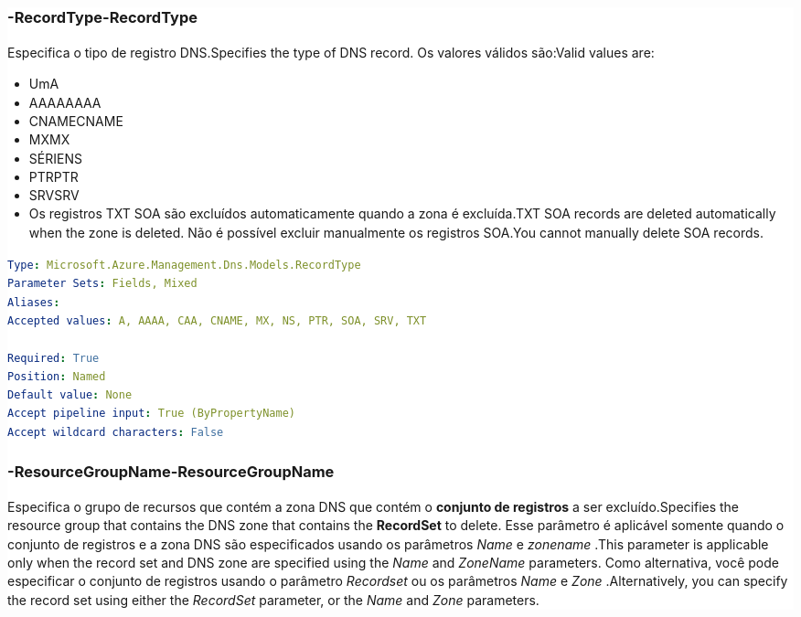 ### <span data-ttu-id="39016-140">-RecordType</span><span class="sxs-lookup"><span data-stu-id="39016-140">-RecordType</span></span>
<span data-ttu-id="39016-141">Especifica o tipo de registro DNS.</span><span class="sxs-lookup"><span data-stu-id="39016-141">Specifies the type of DNS record.</span></span>
<span data-ttu-id="39016-142">Os valores válidos são:</span><span class="sxs-lookup"><span data-stu-id="39016-142">Valid values are:</span></span>
- <span data-ttu-id="39016-143">Um</span><span class="sxs-lookup"><span data-stu-id="39016-143">A</span></span>
- <span data-ttu-id="39016-144">AAAA</span><span class="sxs-lookup"><span data-stu-id="39016-144">AAAA</span></span>
- <span data-ttu-id="39016-145">CNAME</span><span class="sxs-lookup"><span data-stu-id="39016-145">CNAME</span></span>
- <span data-ttu-id="39016-146">MX</span><span class="sxs-lookup"><span data-stu-id="39016-146">MX</span></span>
- <span data-ttu-id="39016-147">SÉRIE</span><span class="sxs-lookup"><span data-stu-id="39016-147">NS</span></span>
- <span data-ttu-id="39016-148">PTR</span><span class="sxs-lookup"><span data-stu-id="39016-148">PTR</span></span>
- <span data-ttu-id="39016-149">SRV</span><span class="sxs-lookup"><span data-stu-id="39016-149">SRV</span></span>
- <span data-ttu-id="39016-150">Os registros TXT SOA são excluídos automaticamente quando a zona é excluída.</span><span class="sxs-lookup"><span data-stu-id="39016-150">TXT SOA records are deleted automatically when the zone is deleted.</span></span>
<span data-ttu-id="39016-151">Não é possível excluir manualmente os registros SOA.</span><span class="sxs-lookup"><span data-stu-id="39016-151">You cannot manually delete SOA records.</span></span>

```yaml
Type: Microsoft.Azure.Management.Dns.Models.RecordType
Parameter Sets: Fields, Mixed
Aliases:
Accepted values: A, AAAA, CAA, CNAME, MX, NS, PTR, SOA, SRV, TXT

Required: True
Position: Named
Default value: None
Accept pipeline input: True (ByPropertyName)
Accept wildcard characters: False
```

### <span data-ttu-id="39016-152">-ResourceGroupName</span><span class="sxs-lookup"><span data-stu-id="39016-152">-ResourceGroupName</span></span>
<span data-ttu-id="39016-153">Especifica o grupo de recursos que contém a zona DNS que contém o **conjunto de registros** a ser excluído.</span><span class="sxs-lookup"><span data-stu-id="39016-153">Specifies the resource group that contains the DNS zone that contains the **RecordSet** to delete.</span></span>
<span data-ttu-id="39016-154">Esse parâmetro é aplicável somente quando o conjunto de registros e a zona DNS são especificados usando os parâmetros *Name* e *zonename* .</span><span class="sxs-lookup"><span data-stu-id="39016-154">This parameter is applicable only when the record set and DNS zone are specified using the *Name* and *ZoneName* parameters.</span></span>
<span data-ttu-id="39016-155">Como alternativa, você pode especificar o conjunto de registros usando o parâmetro *Recordset* ou os parâmetros *Name* e *Zone* .</span><span class="sxs-lookup"><span data-stu-id="39016-155">Alternatively, you can specify the record set using either the *RecordSet* parameter, or the *Name* and *Zone* parameters.</span></span>
